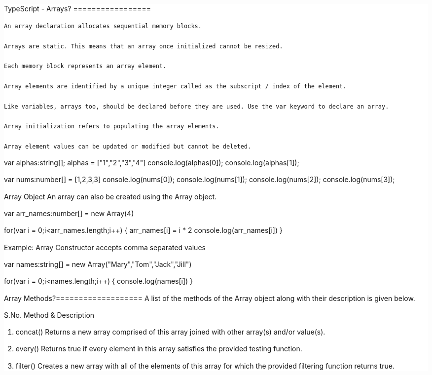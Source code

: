 
TypeScript - Arrays? =================

    An array declaration allocates sequential memory blocks.

    Arrays are static. This means that an array once initialized cannot be resized.

    Each memory block represents an array element.

    Array elements are identified by a unique integer called as the subscript / index of the element.

    Like variables, arrays too, should be declared before they are used. Use the var keyword to declare an array.

    Array initialization refers to populating the array elements.

    Array element values can be updated or modified but cannot be deleted.


var alphas:string[]; 
alphas = ["1","2","3","4"] 
console.log(alphas[0]); 
console.log(alphas[1]);

var nums:number[] = [1,2,3,3] 
console.log(nums[0]); 
console.log(nums[1]); 
console.log(nums[2]); 
console.log(nums[3]);


Array Object
An array can also be created using the Array object.

var arr_names:number[] = new Array(4)  

for(var i = 0;i<arr_names.length;i++) { 
   arr_names[i] = i * 2 
   console.log(arr_names[i]) 
}

Example: Array Constructor accepts comma separated values

var names:string[] = new Array("Mary","Tom","Jack","Jill") 

for(var i = 0;i<names.length;i++) { 
   console.log(names[i]) 
}

Array Methods?===================
A list of the methods of the Array object along with their description is given below.

S.No.	Method & Description
1.	concat()
Returns a new array comprised of this array joined with other array(s) and/or value(s).

2.	every()
Returns true if every element in this array satisfies the provided testing function.

3.	filter()
Creates a new array with all of the elements of this array for which the provided filtering function returns true.
